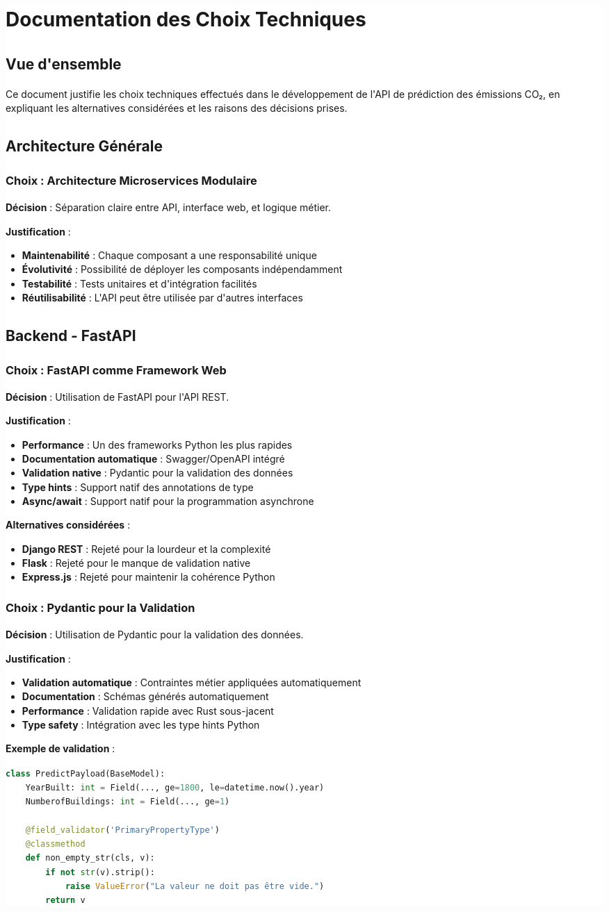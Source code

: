 # Documentation des Choix Techniques

## Vue d'ensemble

Ce document justifie les choix techniques effectués dans le développement de l'API de prédiction des émissions CO₂, en expliquant les alternatives considérées et les raisons des décisions prises.

## Architecture Générale

### Choix : Architecture Microservices Modulaire

**Décision** : Séparation claire entre API, interface web, et logique métier.

**Justification** :
- **Maintenabilité** : Chaque composant a une responsabilité unique
- **Évolutivité** : Possibilité de déployer les composants indépendamment
- **Testabilité** : Tests unitaires et d'intégration facilités
- **Réutilisabilité** : L'API peut être utilisée par d'autres interfaces

## Backend - FastAPI

### Choix : FastAPI comme Framework Web

**Décision** : Utilisation de FastAPI pour l'API REST.

**Justification** :
- **Performance** : Un des frameworks Python les plus rapides
- **Documentation automatique** : Swagger/OpenAPI intégré
- **Validation native** : Pydantic pour la validation des données
- **Type hints** : Support natif des annotations de type
- **Async/await** : Support natif pour la programmation asynchrone

**Alternatives considérées** :
- **Django REST** : Rejeté pour la lourdeur et la complexité
- **Flask** : Rejeté pour le manque de validation native
- **Express.js** : Rejeté pour maintenir la cohérence Python

### Choix : Pydantic pour la Validation

**Décision** : Utilisation de Pydantic pour la validation des données.

**Justification** :
- **Validation automatique** : Contraintes métier appliquées automatiquement
- **Documentation** : Schémas générés automatiquement
- **Performance** : Validation rapide avec Rust sous-jacent
- **Type safety** : Intégration avec les type hints Python

**Exemple de validation** :
```python
class PredictPayload(BaseModel):
    YearBuilt: int = Field(..., ge=1800, le=datetime.now().year)
    NumberofBuildings: int = Field(..., ge=1)
    
    @field_validator('PrimaryPropertyType')
    @classmethod
    def non_empty_str(cls, v):
        if not str(v).strip():
            raise ValueError("La valeur ne doit pas être vide.")
        return v
```
